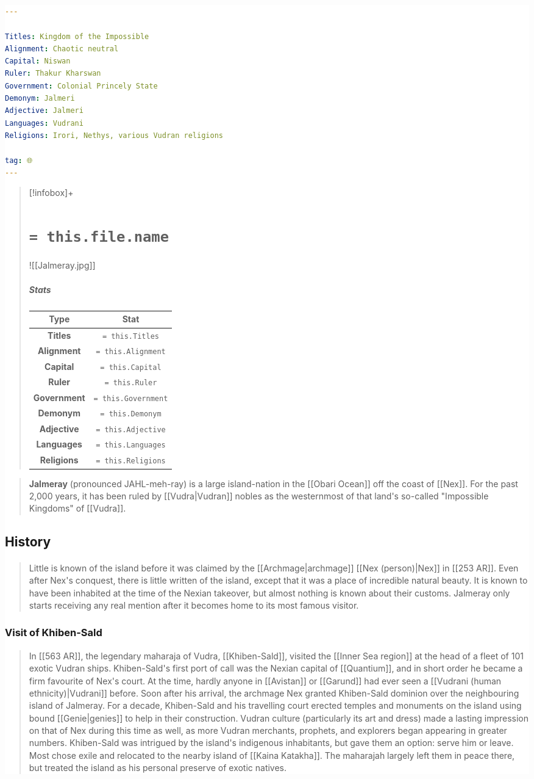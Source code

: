```yaml
---

Titles: Kingdom of the Impossible
Alignment: Chaotic neutral
Capital: Niswan
Ruler: Thakur Kharswan
Government: Colonial Princely State
Demonym: Jalmeri
Adjective: Jalmeri
Languages: Vudrani
Religions: Irori, Nethys, various Vudran religions

tag: 🌐
---
```


> [!infobox]+
> #  `= this.file.name`
> ![[Jalmeray.jpg]]
> ##### Stats
> Type | Stat |
> :---:|:---:|
> **Titles** | `= this.Titles` |
> **Alignment** | `= this.Alignment` |
> **Capital** | `= this.Capital` |
> **Ruler** | `= this.Ruler` |
> **Government** | `= this.Government` |
> **Demonym** | `= this.Demonym` |
> **Adjective** | `= this.Adjective` |
> **Languages** | `= this.Languages` |
> **Religions** | `= this.Religions` |



> **Jalmeray** (pronounced JAHL-meh-ray) is a large island-nation in the [[Obari Ocean]] off the coast of [[Nex]]. For the past 2,000 years, it has been ruled by [[Vudra|Vudran]] nobles as the westernmost of that land's so-called "Impossible Kingdoms" of [[Vudra]].



## History

> Little is known of the island before it was claimed by the [[Archmage|archmage]] [[Nex (person)|Nex]] in [[253 AR]]. Even after Nex's conquest, there is little written of the island, except that it was a place of incredible natural beauty. It is known to have been inhabited at the time of the Nexian takeover, but almost nothing is known about their customs. Jalmeray only starts receiving any real mention after it becomes home to its most famous visitor.


### Visit of Khiben-Sald

> In [[563 AR]], the legendary maharaja of Vudra, [[Khiben-Sald]], visited the [[Inner Sea region]] at the head of a fleet of 101 exotic Vudran ships. Khiben-Sald's first port of call was the Nexian capital of [[Quantium]], and in short order he became a firm favourite of Nex's court. At the time, hardly anyone in [[Avistan]] or [[Garund]] had ever seen a [[Vudrani (human ethnicity)|Vudrani]] before. Soon after his arrival, the archmage Nex granted Khiben-Sald dominion over the neighbouring island of Jalmeray. For a decade, Khiben-Sald and his travelling court erected temples and monuments on the island using bound [[Genie|genies]] to help in their construction. Vudran culture (particularly its art and dress) made a lasting impression on that of Nex during this time as well, as more Vudran merchants, prophets, and explorers began appearing in greater numbers.
> Khiben-Sald was intrigued by the island's indigenous inhabitants, but gave them an option: serve him or leave. Most chose exile and relocated to the nearby island of [[Kaina Katakha]]. The maharajah largely left them in peace there, but treated the island as his personal preserve of exotic natives.
